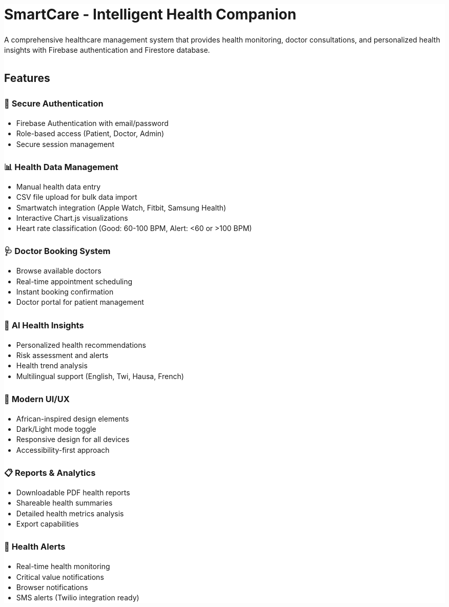 # SmartCare - Intelligent Health Companion

A comprehensive healthcare management system that provides health monitoring, doctor consultations, and personalized health insights with Firebase authentication and Firestore database.

## Features

### 🔐 **Secure Authentication**
- Firebase Authentication with email/password
- Role-based access (Patient, Doctor, Admin)
- Secure session management

### 📊 **Health Data Management**
- Manual health data entry
- CSV file upload for bulk data import
- Smartwatch integration (Apple Watch, Fitbit, Samsung Health)
- Interactive Chart.js visualizations
- Heart rate classification (Good: 60-100 BPM, Alert: <60 or >100 BPM)

### 🩺 **Doctor Booking System**
- Browse available doctors
- Real-time appointment scheduling
- Instant booking confirmation
- Doctor portal for patient management

### 🤖 **AI Health Insights**
- Personalized health recommendations
- Risk assessment and alerts
- Health trend analysis
- Multilingual support (English, Twi, Hausa, French)

### 📱 **Modern UI/UX**
- African-inspired design elements
- Dark/Light mode toggle
- Responsive design for all devices
- Accessibility-first approach

### 📋 **Reports & Analytics**
- Downloadable PDF health reports
- Shareable health summaries
- Detailed health metrics analysis
- Export capabilities

### 🔔 **Health Alerts**
- Real-time health monitoring
- Critical value notifications
- Browser notifications
- SMS alerts (Twilio integration ready)
